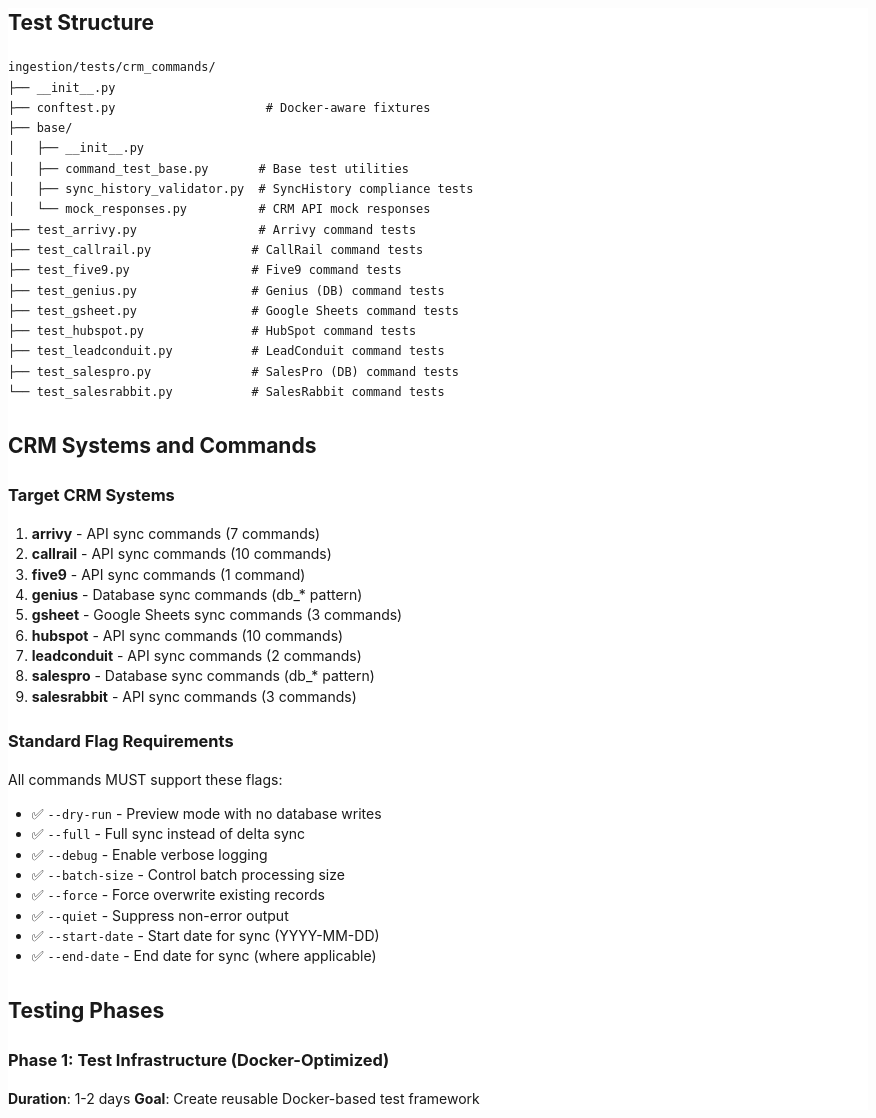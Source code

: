 ## Test Structure

```
ingestion/tests/crm_commands/
├── __init__.py
├── conftest.py                     # Docker-aware fixtures
├── base/
│   ├── __init__.py
│   ├── command_test_base.py       # Base test utilities
│   ├── sync_history_validator.py  # SyncHistory compliance tests
│   └── mock_responses.py          # CRM API mock responses
├── test_arrivy.py                 # Arrivy command tests
├── test_callrail.py              # CallRail command tests
├── test_five9.py                 # Five9 command tests
├── test_genius.py                # Genius (DB) command tests
├── test_gsheet.py                # Google Sheets command tests
├── test_hubspot.py               # HubSpot command tests
├── test_leadconduit.py           # LeadConduit command tests
├── test_salespro.py              # SalesPro (DB) command tests
└── test_salesrabbit.py           # SalesRabbit command tests
```

## CRM Systems and Commands

### Target CRM Systems
1. **arrivy** - API sync commands (7 commands)
2. **callrail** - API sync commands (10 commands)  
3. **five9** - API sync commands (1 command)
4. **genius** - Database sync commands (db_* pattern)
5. **gsheet** - Google Sheets sync commands (3 commands)
6. **hubspot** - API sync commands (10 commands)
7. **leadconduit** - API sync commands (2 commands)
8. **salespro** - Database sync commands (db_* pattern)
9. **salesrabbit** - API sync commands (3 commands)

### Standard Flag Requirements
All commands MUST support these flags:
- ✅ `--dry-run` - Preview mode with no database writes
- ✅ `--full` - Full sync instead of delta sync
- ✅ `--debug` - Enable verbose logging
- ✅ `--batch-size` - Control batch processing size
- ✅ `--force` - Force overwrite existing records
- ✅ `--quiet` - Suppress non-error output
- ✅ `--start-date` - Start date for sync (YYYY-MM-DD)
- ✅ `--end-date` - End date for sync (where applicable)

## Testing Phases

### Phase 1: Test Infrastructure (Docker-Optimized)
**Duration**: 1-2 days
**Goal**: Create reusable Docker-based test framework
